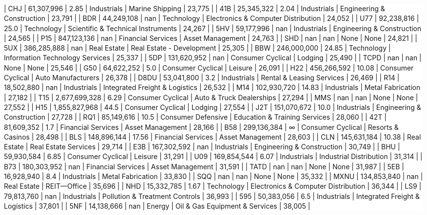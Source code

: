 | CHJ    | 61,307,996     | 2.85           | Industrials            | Marine Shipping                         | 23,775      |
| 41B    | 25,345,322     | 2.04           | Industrials            | Engineering & Construction              | 23,791      |
| BDR    | 44,249,108     | nan            | Technology             | Electronics & Computer Distribution     | 24,052      |
| U77    | 92,238,816     | 25.0           | Technology             | Scientific & Technical Instruments      | 24,267      |
| 5HV    | 59,177,996     | nan            | Industrials            | Engineering & Construction              | 24,565      |
| P15    | 847,123,136    | nan            | Financial Services     | Asset Management                        | 24,763      |
| SHD    | nan            | nan            | None                   | None                                    | 24,821      |
| 5UX    | 386,285,888    | nan            | Real Estate            | Real Estate - Development               | 25,305      |
| BBW    | 246,000,000    | 24.85          | Technology             | Information Technology Services         | 25,337      |
| 5DP    | 131,620,952    | nan            | Consumer Cyclical      | Lodging                                 | 25,490      |
| TCPD   | nan            | nan            | None                   | None                                    | 25,546      |
| G50    | 64,622,252     | 5.0            | Consumer Cyclical      | Leisure                                 | 26,091      |
| H22    | 456,266,592    | 10.08          | Consumer Cyclical      | Auto Manufacturers                      | 26,378      |
| D8DU   | 53,041,800     | 3.2            | Industrials            | Rental & Leasing Services               | 26,469      |
| R14    | 18,502,880     | nan            | Industrials            | Integrated Freight & Logistics          | 26,532      |
| M14    | 102,930,720    | 14.83          | Industrials            | Metal Fabrication                       | 27,182      |
| T15    | 2,677,699,328  | 6.29           | Consumer Cyclical      | Auto & Truck Dealerships                | 27,294      |
| MMS    | nan            | nan            | None                   | None                                    | 27,552      |
| H15    | 1,855,827,968  | 44.5           | Consumer Cyclical      | Lodging                                 | 27,554      |
| J2T    | 151,070,672    | 10.0           | Industrials            | Engineering & Construction              | 27,728      |
| RQ1    | 85,149,616     | 10.5           | Consumer Defensive     | Education & Training Services           | 28,060      |
| 42T    | 81,609,352     | 1.7            | Financial Services     | Asset Management                        | 28,166      |
| B58    | 299,136,384    | ∞              | Consumer Cyclical      | Resorts & Casinos                       | 28,498      |
| BLS    | 148,896,144    | 17.56          | Financial Services     | Asset Management                        | 28,603      |
| CLN    | 145,631,184    | 10.38          | Real Estate            | Real Estate Services                    | 29,714      |
| E3B    | 167,302,592    | nan            | Industrials            | Engineering & Construction              | 30,749      |
| BHU    | 59,930,584     | 6.85           | Consumer Cyclical      | Leisure                                 | 31,291      |
| U09    | 169,854,544    | 6.07           | Industrials            | Industrial Distribution                 | 31,314      |
| B73    | 180,303,952    | nan            | Financial Services     | Asset Management                        | 31,591      |
| TATD   | nan            | nan            | None                   | None                                    | 31,987      |
| 5EB    | 16,928,940     | 8.4            | Industrials            | Metal Fabrication                       | 33,830      |
| SQQ    | nan            | nan            | None                   | None                                    | 35,332      |
| MXNU   | 134,853,840    | nan            | Real Estate            | REIT—Office                             | 35,696      |
| NHD    | 15,332,785     | 1.67           | Technology             | Electronics & Computer Distribution     | 36,344      |
| LS9    | 79,813,760     | nan            | Industrials            | Pollution & Treatment Controls          | 36,993      |
| 595    | 50,383,056     | 6.5            | Industrials            | Integrated Freight & Logistics          | 37,801      |
| 5NF    | 14,138,666     | nan            | Energy                 | Oil & Gas Equipment & Services          | 38,005      |